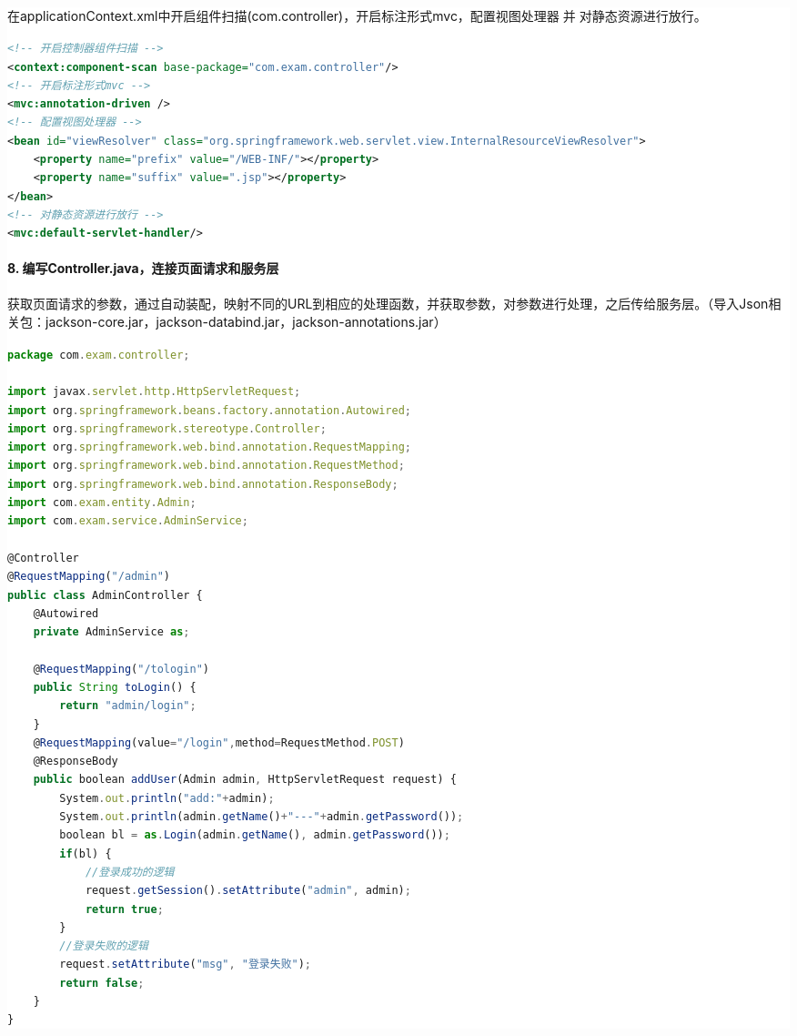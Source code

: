在applicationContext.xml中开启组件扫描(com.controller)，开启标注形式mvc，配置视图处理器 并 对静态资源进行放行。
``` xml
<!-- 开启控制器组件扫描 -->
<context:component-scan base-package="com.exam.controller"/>
<!-- 开启标注形式mvc -->
<mvc:annotation-driven />
<!-- 配置视图处理器 -->
<bean id="viewResolver" class="org.springframework.web.servlet.view.InternalResourceViewResolver">
    <property name="prefix" value="/WEB-INF/"></property>
    <property name="suffix" value=".jsp"></property>
</bean>
<!-- 对静态资源进行放行 -->
<mvc:default-servlet-handler/>
```


#### 8. 编写Controller.java，连接页面请求和服务层
获取页面请求的参数，通过自动装配，映射不同的URL到相应的处理函数，并获取参数，对参数进行处理，之后传给服务层。（导入Json相关包：jackson-core.jar，jackson-databind.jar，jackson-annotations.jar）
``` javaScript
package com.exam.controller;

import javax.servlet.http.HttpServletRequest;
import org.springframework.beans.factory.annotation.Autowired;
import org.springframework.stereotype.Controller;
import org.springframework.web.bind.annotation.RequestMapping;
import org.springframework.web.bind.annotation.RequestMethod;
import org.springframework.web.bind.annotation.ResponseBody;
import com.exam.entity.Admin;
import com.exam.service.AdminService;

@Controller
@RequestMapping("/admin")
public class AdminController {
    @Autowired
    private AdminService as;
    
    @RequestMapping("/tologin")
    public String toLogin() {
        return "admin/login";
    }
    @RequestMapping(value="/login",method=RequestMethod.POST)
    @ResponseBody
    public boolean addUser(Admin admin, HttpServletRequest request) {
        System.out.println("add:"+admin);
        System.out.println(admin.getName()+"---"+admin.getPassword());
        boolean bl = as.Login(admin.getName(), admin.getPassword());
        if(bl) {
            //登录成功的逻辑
            request.getSession().setAttribute("admin", admin);
            return true;
        }
        //登录失败的逻辑
        request.setAttribute("msg", "登录失败");
        return false;
    }
}
```
